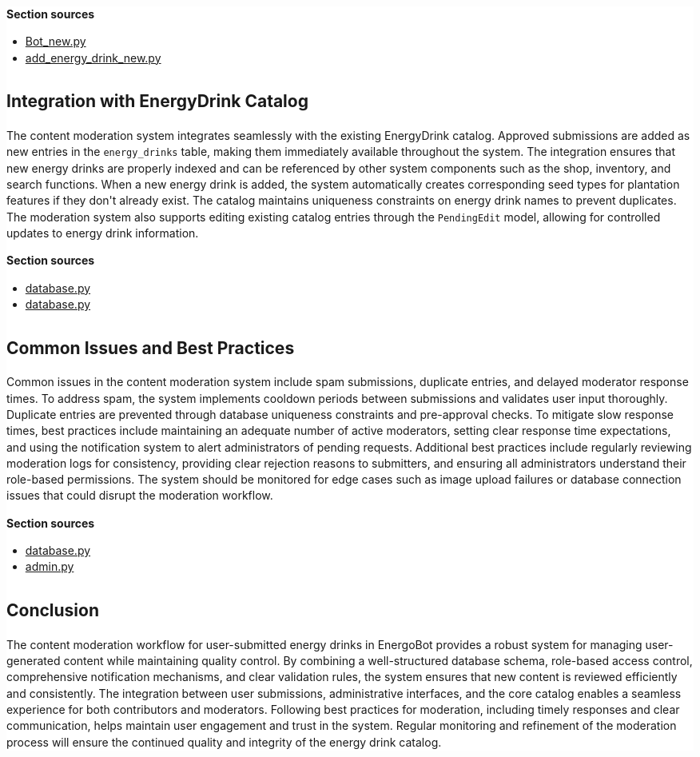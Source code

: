 **Section sources**
- [Bot_new.py](file://Bot_new.py#L4229-L4257)
- [add_energy_drink_new.py](file://add_energy_drink_new.py#L39-L75)

## Integration with EnergyDrink Catalog
The content moderation system integrates seamlessly with the existing EnergyDrink catalog. Approved submissions are added as new entries in the `energy_drinks` table, making them immediately available throughout the system. The integration ensures that new energy drinks are properly indexed and can be referenced by other system components such as the shop, inventory, and search functions. When a new energy drink is added, the system automatically creates corresponding seed types for plantation features if they don't already exist. The catalog maintains uniqueness constraints on energy drink names to prevent duplicates. The moderation system also supports editing existing catalog entries through the `PendingEdit` model, allowing for controlled updates to energy drink information.

**Section sources**
- [database.py](file://database.py#L2044-L2074)
- [database.py](file://database.py#L1981-L2018)

## Common Issues and Best Practices
Common issues in the content moderation system include spam submissions, duplicate entries, and delayed moderator response times. To address spam, the system implements cooldown periods between submissions and validates user input thoroughly. Duplicate entries are prevented through database uniqueness constraints and pre-approval checks. To mitigate slow response times, best practices include maintaining an adequate number of active moderators, setting clear response time expectations, and using the notification system to alert administrators of pending requests. Additional best practices include regularly reviewing moderation logs for consistency, providing clear rejection reasons to submitters, and ensuring all administrators understand their role-based permissions. The system should be monitored for edge cases such as image upload failures or database connection issues that could disrupt the moderation workflow.

**Section sources**
- [database.py](file://database.py#L2606-L2653)
- [admin.py](file://admin.py#L1-L184)

## Conclusion
The content moderation workflow for user-submitted energy drinks in EnergoBot provides a robust system for managing user-generated content while maintaining quality control. By combining a well-structured database schema, role-based access control, comprehensive notification mechanisms, and clear validation rules, the system ensures that new content is reviewed efficiently and consistently. The integration between user submissions, administrative interfaces, and the core catalog enables a seamless experience for both contributors and moderators. Following best practices for moderation, including timely responses and clear communication, helps maintain user engagement and trust in the system. Regular monitoring and refinement of the moderation process will ensure the continued quality and integrity of the energy drink catalog.